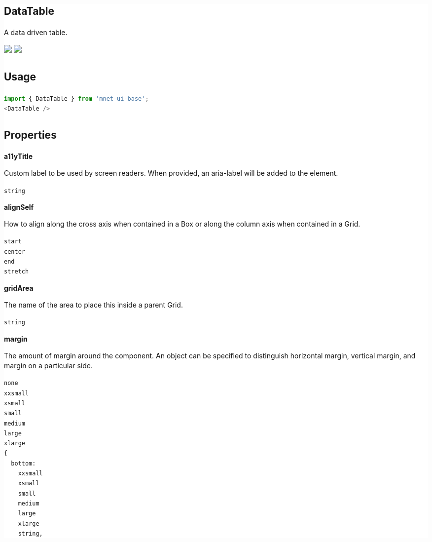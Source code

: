 ## DataTable
A data driven table.

[![](https://cdn-images-1.medium.com/fit/c/120/120/1*TD1P0HtIH9zF0UEH28zYtw.png)](https://storybook.MnetUIBase.io/?selectedKind=Visualizations-DataTable&full=0&stories=1&panelRight=0) [![](https://codesandbox.io/static/img/play-codesandbox.svg)](https://codesandbox.io/s/github/MnetUIBase/MnetUIBase-sandbox?initialpath=/datatable&module=%2Fsrc%2FDataTable.js)
## Usage

```javascript
import { DataTable } from 'mnet-ui-base';
<DataTable />
```

## Properties

**a11yTitle**

Custom label to be used by screen readers. When provided, an aria-label will
   be added to the element.

```
string
```

**alignSelf**

How to align along the cross axis when contained in
      a Box or along the column axis when contained in a Grid.

```
start
center
end
stretch
```

**gridArea**

The name of the area to place
    this inside a parent Grid.

```
string
```

**margin**

The amount of margin around the component. An object can
    be specified to distinguish horizontal margin, vertical margin, and
    margin on a particular side.

```
none
xxsmall
xsmall
small
medium
large
xlarge
{
  bottom: 
    xxsmall
    xsmall
    small
    medium
    large
    xlarge
    string,
```